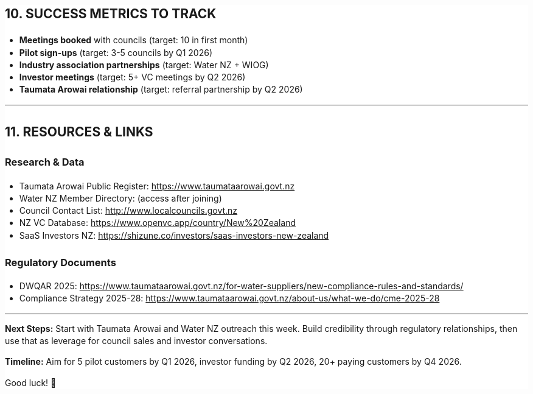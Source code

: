 ## 10. SUCCESS METRICS TO TRACK

- **Meetings booked** with councils (target: 10 in first month)
- **Pilot sign-ups** (target: 3-5 councils by Q1 2026)
- **Industry association partnerships** (target: Water NZ + WIOG)
- **Investor meetings** (target: 5+ VC meetings by Q2 2026)
- **Taumata Arowai relationship** (target: referral partnership by Q2 2026)

---

## 11. RESOURCES & LINKS

### Research & Data
- Taumata Arowai Public Register: https://www.taumataarowai.govt.nz
- Water NZ Member Directory: (access after joining)
- Council Contact List: http://www.localcouncils.govt.nz
- NZ VC Database: https://www.openvc.app/country/New%20Zealand
- SaaS Investors NZ: https://shizune.co/investors/saas-investors-new-zealand

### Regulatory Documents
- DWQAR 2025: https://www.taumataarowai.govt.nz/for-water-suppliers/new-compliance-rules-and-standards/
- Compliance Strategy 2025-28: https://www.taumataarowai.govt.nz/about-us/what-we-do/cme-2025-28

---

**Next Steps:** Start with Taumata Arowai and Water NZ outreach this week. Build credibility through regulatory relationships, then use that as leverage for council sales and investor conversations.

**Timeline:** Aim for 5 pilot customers by Q1 2026, investor funding by Q2 2026, 20+ paying customers by Q4 2026.

Good luck! 🚀
